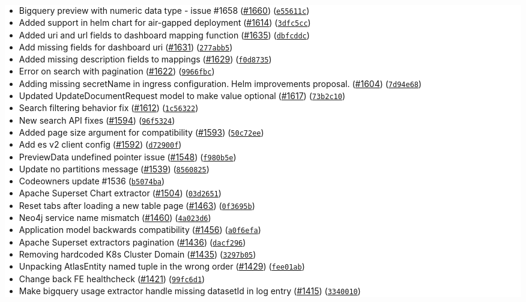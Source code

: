 * Bigquery preview with numeric data type - issue #1658 ([#1660](https://github.com/DataChefHQ/amundsen/issues/1660)) ([`e55611c`](https://github.com/DataChefHQ/amundsen/commit/e55611c6416fc77d0f90dedc586cff01750b4010))
* Added support in helm chart for air-gapped deployment ([#1614](https://github.com/DataChefHQ/amundsen/issues/1614)) ([`3dfc5cc`](https://github.com/DataChefHQ/amundsen/commit/3dfc5cc05e2bc1112dfff5d803a79a40458659ea))
* Added uri and url fields to dashboard mapping function ([#1635](https://github.com/DataChefHQ/amundsen/issues/1635)) ([`dbfcddc`](https://github.com/DataChefHQ/amundsen/commit/dbfcddcd3f3b2e365c683055684caa9e07796142))
* Add missing fields for dashboard uri ([#1631](https://github.com/DataChefHQ/amundsen/issues/1631)) ([`277abb5`](https://github.com/DataChefHQ/amundsen/commit/277abb5f74beea7c844dc4ab553ddffbcae726d0))
* Added missing description fields to mappings ([#1629](https://github.com/DataChefHQ/amundsen/issues/1629)) ([`f0d8735`](https://github.com/DataChefHQ/amundsen/commit/f0d8735d701fcce9207a7c63ffc887f8f82c92a2))
* Error on search with pagination ([#1622](https://github.com/DataChefHQ/amundsen/issues/1622)) ([`9966fbc`](https://github.com/DataChefHQ/amundsen/commit/9966fbce15f275ba99af80bfec91906c0192927c))
* Adding missing secretName in ingress configuration.  Helm improvements proposal. ([#1604](https://github.com/DataChefHQ/amundsen/issues/1604)) ([`7d94e68`](https://github.com/DataChefHQ/amundsen/commit/7d94e68c6166c8867156184a9d78f7efcf4e37be))
* Updated UpdateDocumentRequest model to make value optional ([#1617](https://github.com/DataChefHQ/amundsen/issues/1617)) ([`73b2c10`](https://github.com/DataChefHQ/amundsen/commit/73b2c10a9aa6a55c1d7d88ff1e2e53c39273e55f))
* Search filtering behavior fix ([#1612](https://github.com/DataChefHQ/amundsen/issues/1612)) ([`1c56322`](https://github.com/DataChefHQ/amundsen/commit/1c56322b4260f157e162bf5cf78472472f2a9dbc))
* New search API fixes ([#1594](https://github.com/DataChefHQ/amundsen/issues/1594)) ([`96f5324`](https://github.com/DataChefHQ/amundsen/commit/96f53241d4be105953fa97b4832b1cfad6410a2e))
* Added page size argument for compatibility ([#1593](https://github.com/DataChefHQ/amundsen/issues/1593)) ([`50c72ee`](https://github.com/DataChefHQ/amundsen/commit/50c72ee082ec14ac06f4f6a962e7f9830869b103))
* Add es v2 client config ([#1592](https://github.com/DataChefHQ/amundsen/issues/1592)) ([`d72900f`](https://github.com/DataChefHQ/amundsen/commit/d72900f2a68d4383cdc99ee317628fb2a00160b9))
* PreviewData undefined pointer issue ([#1548](https://github.com/DataChefHQ/amundsen/issues/1548)) ([`f980b5e`](https://github.com/DataChefHQ/amundsen/commit/f980b5e8327178859ea36311632f8facb5d222a4))
* Update no partitions message ([#1539](https://github.com/DataChefHQ/amundsen/issues/1539)) ([`8560825`](https://github.com/DataChefHQ/amundsen/commit/85608250d130fbd76ef5538924123a8209f10c13))
* Codeowners update #1536 ([`b5074ba`](https://github.com/DataChefHQ/amundsen/commit/b5074bac94ba35e687116595e0bfd20e5bf1fbe8))
* Apache Superset Chart extractor ([#1504](https://github.com/DataChefHQ/amundsen/issues/1504)) ([`03d2651`](https://github.com/DataChefHQ/amundsen/commit/03d26514c18a5a520d54b0625558cc651bf521e6))
* Reset tabs after loading a new table page ([#1463](https://github.com/DataChefHQ/amundsen/issues/1463)) ([`0f3695b`](https://github.com/DataChefHQ/amundsen/commit/0f3695bab716f5de1e4be62641cdbb6ec16e6f06))
* Neo4j service name mismatch ([#1460](https://github.com/DataChefHQ/amundsen/issues/1460)) ([`4a023d6`](https://github.com/DataChefHQ/amundsen/commit/4a023d6ffd79c4d074fa5265aacfd6ce09d26989))
* Application model backwards compatibility ([#1456](https://github.com/DataChefHQ/amundsen/issues/1456)) ([`a0f6efa`](https://github.com/DataChefHQ/amundsen/commit/a0f6efafaabae6c5bb43250c2e10eec8f07f8edc))
* Apache Superset extractors pagination ([#1436](https://github.com/DataChefHQ/amundsen/issues/1436)) ([`dacf296`](https://github.com/DataChefHQ/amundsen/commit/dacf29672b5d46bc07fc405ea08cbf0d7e86c111))
* Removing hardcoded K8s Cluster Domain ([#1435](https://github.com/DataChefHQ/amundsen/issues/1435)) ([`3297b05`](https://github.com/DataChefHQ/amundsen/commit/3297b055f5c8de9221d7496234bcb19832c0cf25))
* Unpacking AtlasEntity named tuple in the wrong order ([#1429](https://github.com/DataChefHQ/amundsen/issues/1429)) ([`fee01ab`](https://github.com/DataChefHQ/amundsen/commit/fee01ab7aabf074c90e8be5fee1ddf10e8935040))
* Change back FE healthcheck ([#1421](https://github.com/DataChefHQ/amundsen/issues/1421)) ([`99fc6d1`](https://github.com/DataChefHQ/amundsen/commit/99fc6d1bf6125d6bfb99397085ffdf1dbffbfe00))
* Make bigquery usage extractor handle missing datasetId in log entry ([#1415](https://github.com/DataChefHQ/amundsen/issues/1415)) ([`3340010`](https://github.com/DataChefHQ/amundsen/commit/33400103e6d0dfd5087cd3b709adf54b83455bb2))